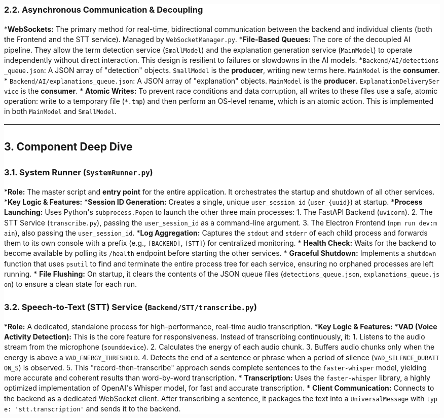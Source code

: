 ### 2.2. Asynchronous Communication & Decoupling

  ***WebSockets:** The primary method for real-time, bidirectional communication between the backend and individual clients (both the Frontend and the STT service). Managed by `WebSocketManager.py`.
  ***File-Based Queues:** The core of the decoupled AI pipeline. They allow the term detection service (`SmallModel`) and the explanation generation service (`MainModel`) to operate independently without direct interaction. This design is resilient to failures or slowdowns in the AI models.
      *`Backend/AI/detections_queue.json`: A JSON array of "detection" objects. `SmallModel` is the **producer**, writing new terms here. `MainModel` is the **consumer**.
      * `Backend/AI/explanations_queue.json`: A JSON array of "explanation" objects. `MainModel` is the **producer**. `ExplanationDeliveryService` is the **consumer**.
      * **Atomic Writes:** To prevent race conditions and data corruption, all writes to these files use a safe, atomic operation: write to a temporary file (`*.tmp`) and then perform an OS-level rename, which is an atomic action. This is implemented in both `MainModel` and `SmallModel`.

-----

## 3\. Component Deep Dive

### 3.1. System Runner (`SystemRunner.py`)

  ***Role:** The master script and **entry point** for the entire application. It orchestrates the startup and shutdown of all other services.
  ***Key Logic & Features:**
      ***Session ID Generation:** Creates a single, unique `user_session_id` (`user_{uuid}`) at startup.
      ***Process Launching:** Uses Python's `subprocess.Popen` to launch the other three main processes:
        1.  The FastAPI Backend (`uvicorn`).
        2.  The STT Service (`transcribe.py`), passing the `user_session_id` as a command-line argument.
        3.  The Electron Frontend (`npm run dev:main`), also passing the `user_session_id`.
      ***Log Aggregation:** Captures the `stdout` and `stderr` of each child process and forwards them to its own console with a prefix (e.g., `[BACKEND]`, `[STT]`) for centralized monitoring.
      * **Health Check:** Waits for the backend to become available by polling its `/health` endpoint before starting the other services.
      * **Graceful Shutdown:** Implements a `shutdown` function that uses `psutil` to find and terminate the entire process tree for each service, ensuring no orphaned processes are left running.
      * **File Flushing:** On startup, it clears the contents of the JSON queue files (`detections_queue.json`, `explanations_queue.json`) to ensure a clean state for each run.

### 3.2. Speech-to-Text (STT) Service (`Backend/STT/transcribe.py`)

  ***Role:** A dedicated, standalone process for high-performance, real-time audio transcription.
  ***Key Logic & Features:**
      ***VAD (Voice Activity Detection):** This is the core feature for responsiveness. Instead of transcribing continuously, it:
        1.  Listens to the audio stream from the microphone (`sounddevice`).
        2.  Calculates the energy of each audio chunk.
        3.  Buffers audio chunks only when the energy is above a `VAD_ENERGY_THRESHOLD`.
        4.  Detects the end of a sentence or phrase when a period of silence (`VAD_SILENCE_DURATION_S`) is observed.
        5.  This "record-then-transcribe" approach sends complete sentences to the `faster-whisper` model, yielding more accurate and coherent results than word-by-word transcription.
      * **Transcription:** Uses the `faster-whisper` library, a highly optimized implementation of OpenAI's Whisper model, for fast and accurate transcription.
      * **Client Communication:** Connects to the backend as a dedicated WebSocket client. After transcribing a sentence, it packages the text into a `UniversalMessage` with `type: 'stt.transcription'` and sends it to the backend.
